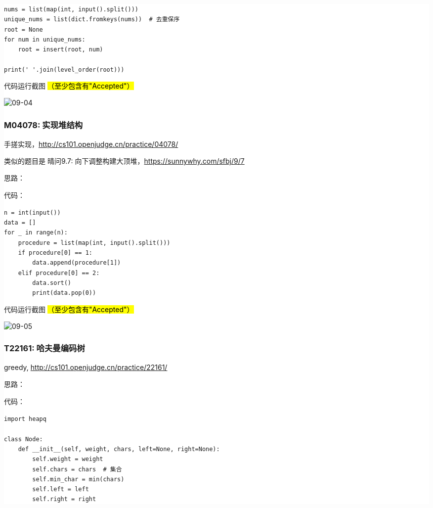     nums = list(map(int, input().split()))
    unique_nums = list(dict.fromkeys(nums))  # 去重保序
    root = None
    for num in unique_nums:
        root = insert(root, num)

    print(' '.join(level_order(root)))



代码运行截图 <mark>（至少包含有"Accepted"）</mark>

![09-04](D:\大一下课程\数据结构与算法B\作业)



### M04078: 实现堆结构

手搓实现，http://cs101.openjudge.cn/practice/04078/

类似的题目是 晴问9.7: 向下调整构建大顶堆，https://sunnywhy.com/sfbj/9/7

思路：



代码：

    n = int(input())
    data = []
    for _ in range(n):
        procedure = list(map(int, input().split()))
        if procedure[0] == 1:
            data.append(procedure[1])
        elif procedure[0] == 2:
            data.sort()
            print(data.pop(0))



代码运行截图 <mark>（至少包含有"Accepted"）</mark>

![09-05](D:\大一下课程\数据结构与算法B\作业)



### T22161: 哈夫曼编码树

greedy, http://cs101.openjudge.cn/practice/22161/

思路：



代码：

    import heapq

    class Node:
        def __init__(self, weight, chars, left=None, right=None):
            self.weight = weight
            self.chars = chars  # 集合
            self.min_char = min(chars)
            self.left = left
            self.right = right

